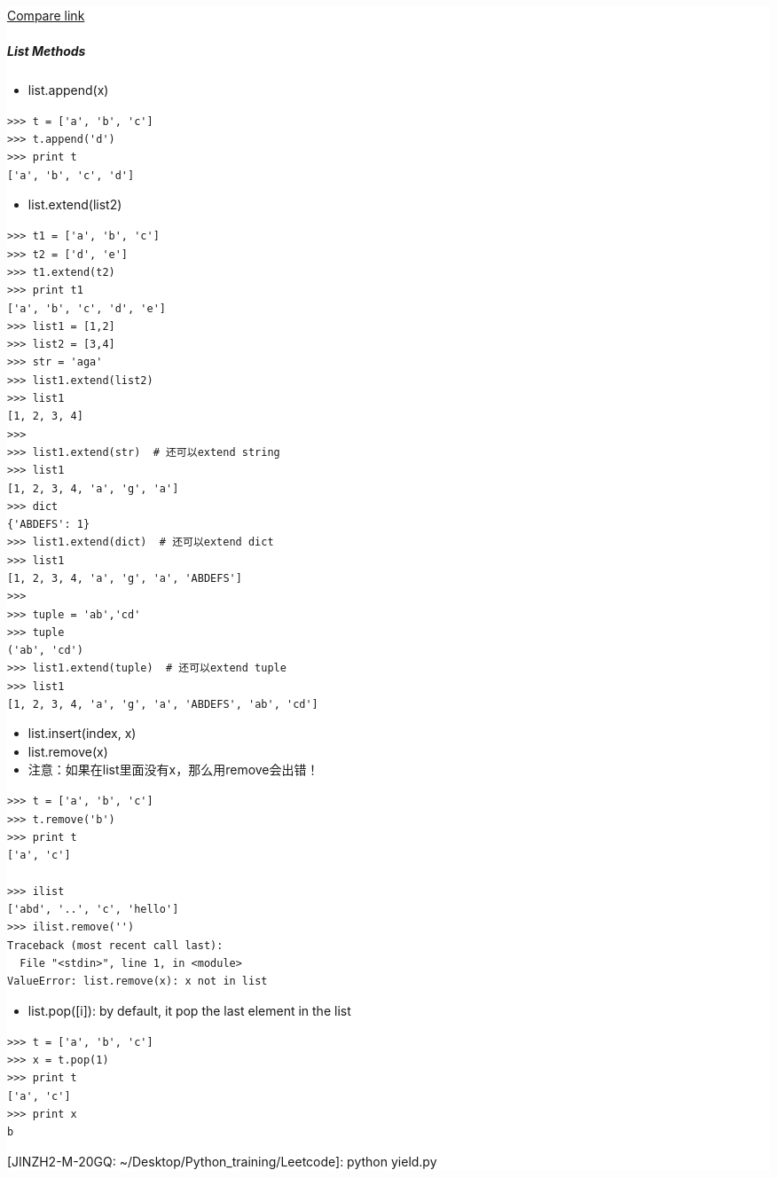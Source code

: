 [Compare link](http://blog.csdn.net/u010141025/article/details/41866281)
    
##### List Methods
* list.append(x)
```
>>> t = ['a', 'b', 'c']
>>> t.append('d')
>>> print t
['a', 'b', 'c', 'd']
```
* list.extend(list2)
```
>>> t1 = ['a', 'b', 'c']
>>> t2 = ['d', 'e']
>>> t1.extend(t2)
>>> print t1
['a', 'b', 'c', 'd', 'e']
>>> list1 = [1,2]
>>> list2 = [3,4]
>>> str = 'aga'
>>> list1.extend(list2)
>>> list1
[1, 2, 3, 4]
>>> 
>>> list1.extend(str)  # 还可以extend string
>>> list1
[1, 2, 3, 4, 'a', 'g', 'a']
>>> dict
{'ABDEFS': 1}
>>> list1.extend(dict)  # 还可以extend dict 
>>> list1
[1, 2, 3, 4, 'a', 'g', 'a', 'ABDEFS']
>>> 
>>> tuple = 'ab','cd'
>>> tuple
('ab', 'cd')
>>> list1.extend(tuple)  # 还可以extend tuple
>>> list1
[1, 2, 3, 4, 'a', 'g', 'a', 'ABDEFS', 'ab', 'cd']

```
* list.insert(index, x)
* list.remove(x)
* 注意：如果在list里面没有x，那么用remove会出错！
```
>>> t = ['a', 'b', 'c']
>>> t.remove('b')
>>> print t
['a', 'c']

>>> ilist 
['abd', '..', 'c', 'hello']
>>> ilist.remove('')
Traceback (most recent call last):
  File "<stdin>", line 1, in <module>
ValueError: list.remove(x): x not in list
```
* list.pop([i]): by default, it pop the last element in the list 
```
>>> t = ['a', 'b', 'c']
>>> x = t.pop(1)
>>> print t
['a', 'c']
>>> print x
b
```

[JINZH2-M-20GQ: ~/Desktop/Python_training/Leetcode]: python yield.py 
